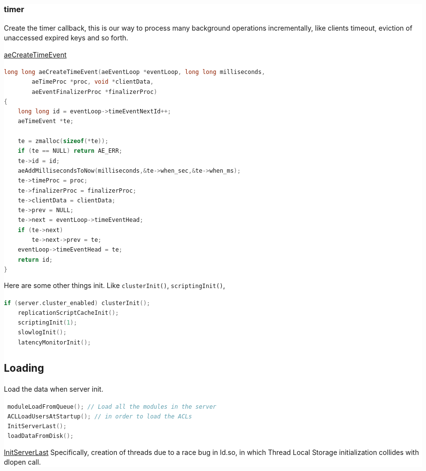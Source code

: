 ### timer

Create the timer callback, this is our way to process many background operations incrementally, like clients timeout, eviction of unaccessed expired keys and so forth.

[aeCreateTimeEvent](https://github.com/henrytien/redis/blob/unstable/src/ae.c#L244)

```c
long long aeCreateTimeEvent(aeEventLoop *eventLoop, long long milliseconds,
        aeTimeProc *proc, void *clientData,
        aeEventFinalizerProc *finalizerProc)
{
    long long id = eventLoop->timeEventNextId++;
    aeTimeEvent *te;

    te = zmalloc(sizeof(*te));
    if (te == NULL) return AE_ERR;
    te->id = id;
    aeAddMillisecondsToNow(milliseconds,&te->when_sec,&te->when_ms);
    te->timeProc = proc;
    te->finalizerProc = finalizerProc;
    te->clientData = clientData;
    te->prev = NULL;
    te->next = eventLoop->timeEventHead;
    if (te->next)
        te->next->prev = te;
    eventLoop->timeEventHead = te;
    return id;
}
```

Here are some other things init. Like `clusterInit()`, `scriptingInit()`,

```c
if (server.cluster_enabled) clusterInit();
    replicationScriptCacheInit();
    scriptingInit(1);
    slowlogInit();
    latencyMonitorInit();
```

## Loading

Load the data when server init.

```c
 moduleLoadFromQueue(); // Load all the modules in the server
 ACLLoadUsersAtStartup(); // in order to load the ACLs
 InitServerLast();
 loadDataFromDisk();
```

[InitServerLast](https://github.com/henrytien/redis/blob/unstable/src/server.c#L2887) Specifically, creation of threads due to a race bug in ld.so, in which Thread Local Storage initialization collides with dlopen call.

